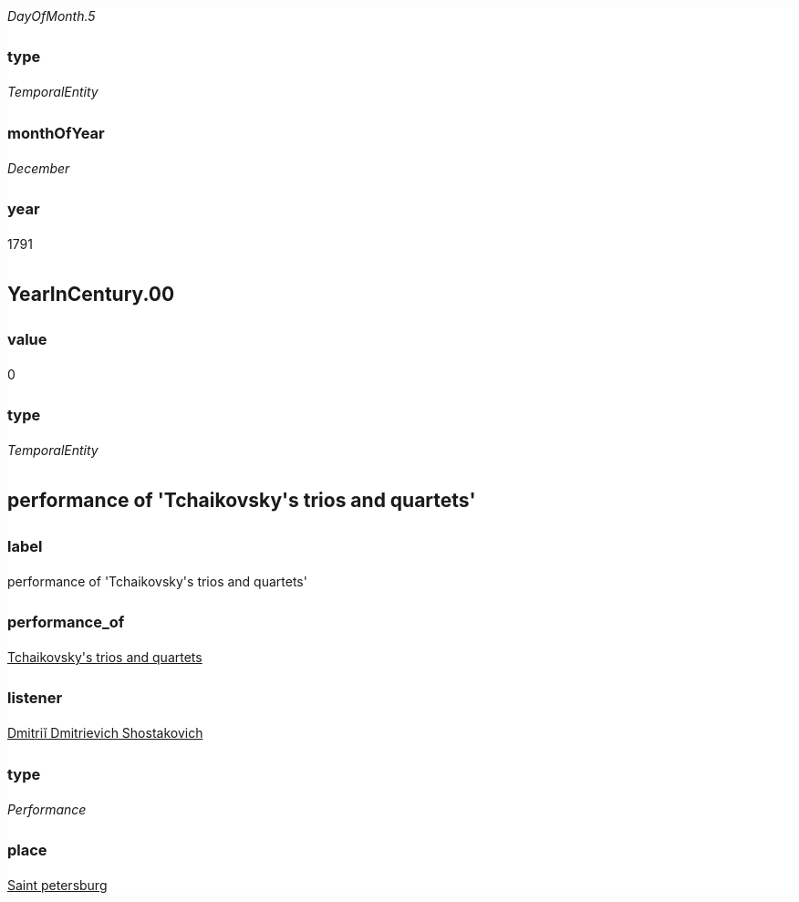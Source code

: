 
*DayOfMonth.5*

### type


*TemporalEntity*

### monthOfYear


*December*

### year


1791

## YearInCentury.00

### value


0

### type


*TemporalEntity*

## performance of 'Tchaikovsky's trios and quartets'

### label


performance of 'Tchaikovsky's trios and quartets'

### performance_of


[Tchaikovsky's trios and quartets](#Tchaikovsky's-trios-and-quartets)

### listener


[Dmitriĭ Dmitrievich Shostakovich](#Dmitriĭ-Dmitrievich-Shostakovich)

### type


*Performance*

### place


[Saint petersburg](#Saint-petersburg)
